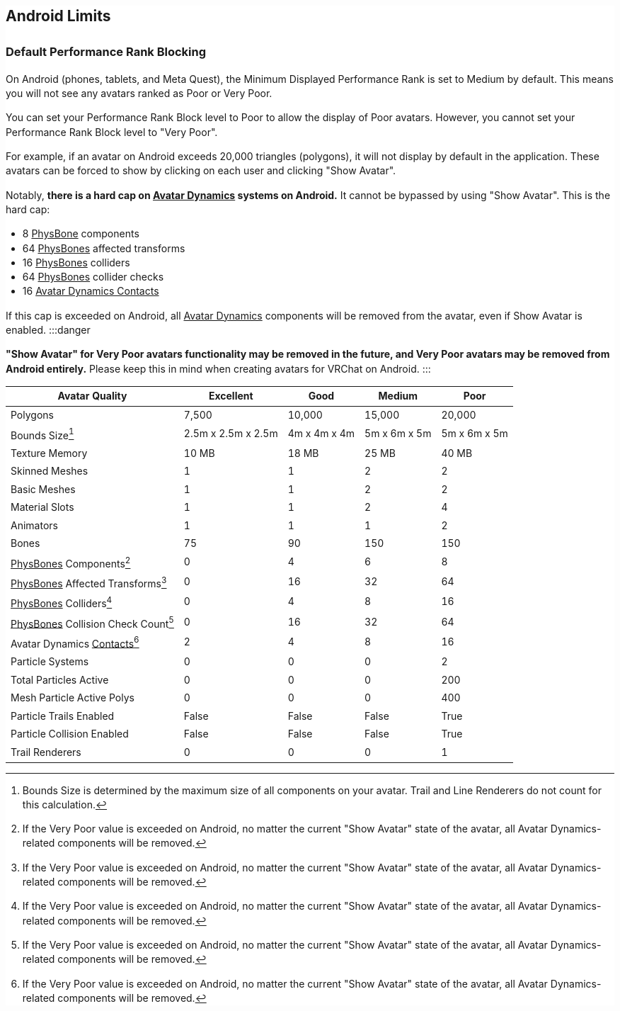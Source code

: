 
## Android Limits
### Default Performance Rank Blocking
On Android (phones, tablets, and Meta Quest), the Minimum Displayed Performance Rank is set to Medium by default. This means you will not see any avatars ranked as Poor or Very Poor.

You can set your Performance Rank Block level to Poor to allow the display of Poor avatars. However, you cannot set your Performance Rank Block level to "Very Poor".

For example, if an avatar on Android exceeds 20,000 triangles (polygons), it will not display by default in the application. These avatars can be forced to show by clicking on each user and clicking "Show Avatar". 

Notably, **there is a hard cap on [Avatar Dynamics](/avatars/avatar-dynamics) systems on Android.** It cannot be bypassed by using "Show Avatar". This is the hard cap:

- 8 [PhysBone](/avatars/avatar-dynamics/physbones) components
- 64 [PhysBones](/avatars/avatar-dynamics/physbones) affected transforms
- 16 [PhysBones](/avatars/avatar-dynamics/physbones) colliders
- 64 [PhysBones](/avatars/avatar-dynamics/physbones) collider checks
- 16 [Avatar Dynamics Contacts](/avatars/avatar-dynamics/contacts) 

If this cap is exceeded on Android, all [Avatar Dynamics](/avatars/avatar-dynamics) components will be removed from the avatar, even if Show Avatar is enabled.
:::danger

**"Show Avatar" for Very Poor avatars functionality may be removed in the future, and Very Poor avatars may be removed from Android entirely.** Please keep this in mind when creating avatars for VRChat on Android.
:::

| Avatar Quality                                                                    | Excellent          | Good         | Medium       | Poor         |
|-----------------------------------------------------------------------------------| ------------------ | ------------ | ------------ | ------------ |
| Polygons                                                                          | 7,500              | 10,000       | 15,000       | 20,000       |
| Bounds Size[^1]                                                                    | 2.5m x 2.5m x 2.5m | 4m x 4m x 4m | 5m x 6m x 5m | 5m x 6m x 5m |
| Texture Memory                                                                    | 10 MB              | 18 MB        | 25 MB        | 40 MB        |
| Skinned Meshes                                                                    | 1                  | 1            | 2            | 2            |
| Basic Meshes                                                                      | 1                  | 1            | 2            | 2            |
| Material Slots                                                                    | 1                  | 1            | 2            | 4            |
| Animators                                                                         | 1                  | 1            | 1            | 2            |
| Bones                                                                             | 75                 | 90           | 150          | 150          |
| [PhysBones](/avatars/avatar-dynamics/physbones) Components[^2]                                                           | 0                  | 4            | 6            | 8            |
| [PhysBones](/avatars/avatar-dynamics/physbones) Affected Transforms[^2]                                                  | 0                  | 16           | 32           | 64           |
| [PhysBones](/avatars/avatar-dynamics/physbones) Colliders[^2]                                                            | 0                  | 4            | 8            | 16           |
| [PhysBones](/avatars/avatar-dynamics/physbones) Collision Check Count[^2]                                                | 0                  | 16           | 32           | 64           |
| Avatar Dynamics [Contacts](/avatars/avatar-dynamics/contacts)[^2]                                                       | 2                  | 4            | 8            | 16           |
| Particle Systems                                                                  | 0                  | 0            | 0            | 2            |
| Total Particles Active                                                            | 0                  | 0            | 0            | 200          |
| Mesh Particle Active Polys                                                        | 0                  | 0            | 0            | 400          |
| Particle Trails Enabled                                                           | False              | False        | False        | True         |
| Particle Collision Enabled                                                        | False              | False        | False        | True         |
| Trail Renderers                                                                   | 0                  | 0            | 0            | 1            |

[^1]: Bounds Size is determined by the maximum size of all components on your avatar. Trail and Line Renderers do not count for this calculation.
[^2]: If the Very Poor value is exceeded on Android, no matter the current "Show Avatar" state of the avatar, all Avatar Dynamics-related components will be removed.